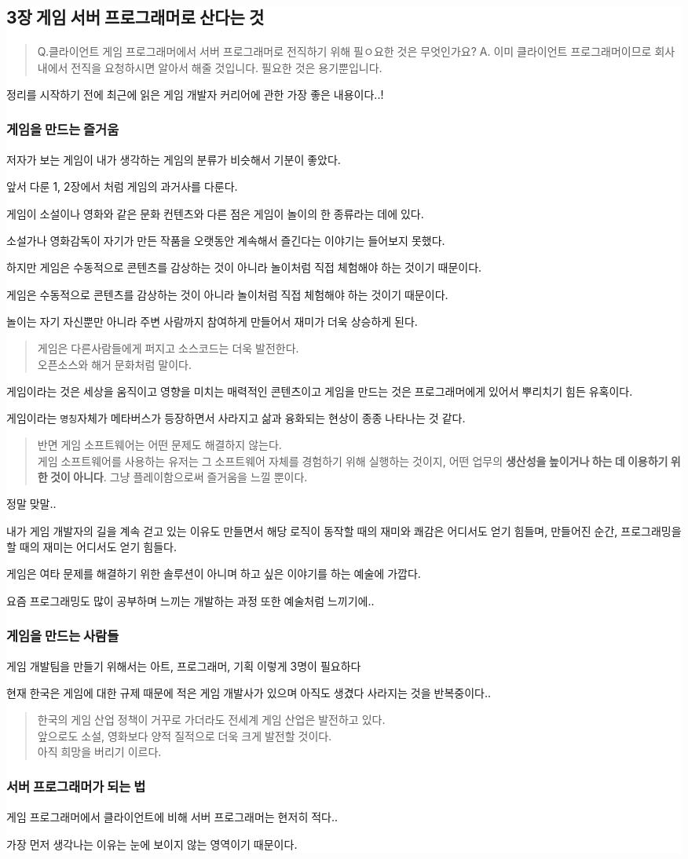 ## 3장 게임 서버 프로그래머로 산다는 것

> Q.클라이언트 게임 프로그래머에서 서버 프로그래머로 전직하기 위해 필ㅇ요한 것은 무엇인가요?
> A. 이미 클라이언트 프로그래머이므로 회사 내에서 전직을 요청하시면 알아서 해줄 것입니다. 필요한 것은 용기뿐입니다.

정리를 시작하기 전에 최근에 읽은 게임 개발자 커리어에 관한 가장 좋은 내용이다..!  

### 게임을 만드는 즐거움  

저자가 보는 게임이 내가 생각하는 게임의 분류가 비슷해서 기분이 좋았다.  

앞서 다룬 1, 2장에서 처럼 게임의 과거사를 다룬다.  

게임이 소설이나 영화와 같은 문화 컨텐츠와 다른 점은 게임이 놀이의 한 종류라는 데에 있다.

소설가나 영화감독이 자기가 만든 작품을 오랫동안 계속해서 즐긴다는 이야기는 들어보지 못했다.

하지만 게임은 수동적으로 콘텐츠를 감상하는 것이 아니라 놀이처럼 직접 체험해야 하는 것이기 때문이다.

게임은 수동적으로 콘텐츠를 감상하는 것이 아니라 놀이처럼 직접 체험해야 하는 것이기 때문이다.

놀이는 자기 자신뿐만 아니라 주변 사람까지 참여하게 만들어서 재미가 더욱 상승하게 된다.

> 게임은 다른사람들에게 퍼지고 소스코드는 더욱 발전한다.  
> 오픈소스와 해거 문화처럼 말이다.

게임이라는 것은 세상을 움직이고 영향을 미치는 매력적인 콘텐츠이고 게임을 만드는 것은 프로그래머에게 있어서 뿌리치기 힘든 유혹이다.

게임이라는 `명칭`자체가 메타버스가 등장하면서 사라지고 삶과 융화되는 현상이 종종 나타나는 것 같다.

> 반면 게임 소프트웨어는 어떤 문제도 해결하지 않는다.  
> 게임 소프트웨어를 사용하는 유저는 그 소프트웨어 자체를 경험하기 위해 실행하는 것이지,
> 어떤 업무의 **생산성을 높이거나 하는 데 이용하기 위한 것이 아니다**.
> 그냥 플레이함으로써 즐거움을 느낄 뿐이다.

정말 맞말..  

내가 게임 개발자의 길을 계속 걷고 있는 이유도 만들면서 해당 로직이 동작할 때의 재미와 쾌감은 어디서도 얻기 힘들며, 만들어진 순간, 프로그래밍을 할 때의 재미는 어디서도 얻기 힘들다.

게임은 여타 문제를 해결하기 위한 솔루션이 아니며 하고 싶은 이야기를 하는 예술에 가깝다.  

요즘 프로그래밍도 많이 공부하며 느끼는 개발하는 과정 또한 예술처럼 느끼기에..

### 게임을 만드는 사람들

게임 개발팀을 만들기 위해서는 아트, 프로그래머, 기획 이렇게 3명이 필요하다

현재 한국은 게임에 대한 규제 때문에 적은 게임 개발사가 있으며 아직도 생겼다 사라지는 것을 반복중이다..

> 한국의 게임 산업 정책이 거꾸로 가더라도 전세계 게임 산업은 발전하고 있다.  
> 앞으로도 소설, 영화보다 양적 질적으로 더욱 크게 발전할 것이다.  
> 아직 희망을 버리기 이르다.

### 서버 프로그래머가 되는 법

게임 프로그래머에서 클라이언트에 비해 서버 프로그래머는 현저히 적다..  

가장 먼저 생각나는 이유는 눈에 보이지 않는 영역이기 때문이다.  
